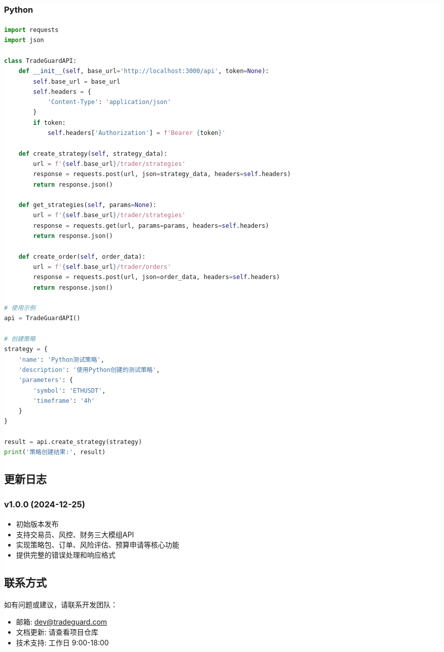 ### Python

```python
import requests
import json

class TradeGuardAPI:
    def __init__(self, base_url='http://localhost:3000/api', token=None):
        self.base_url = base_url
        self.headers = {
            'Content-Type': 'application/json'
        }
        if token:
            self.headers['Authorization'] = f'Bearer {token}'
    
    def create_strategy(self, strategy_data):
        url = f'{self.base_url}/trader/strategies'
        response = requests.post(url, json=strategy_data, headers=self.headers)
        return response.json()
    
    def get_strategies(self, params=None):
        url = f'{self.base_url}/trader/strategies'
        response = requests.get(url, params=params, headers=self.headers)
        return response.json()
    
    def create_order(self, order_data):
        url = f'{self.base_url}/trader/orders'
        response = requests.post(url, json=order_data, headers=self.headers)
        return response.json()

# 使用示例
api = TradeGuardAPI()

# 创建策略
strategy = {
    'name': 'Python测试策略',
    'description': '使用Python创建的测试策略',
    'parameters': {
        'symbol': 'ETHUSDT',
        'timeframe': '4h'
    }
}

result = api.create_strategy(strategy)
print('策略创建结果:', result)
```

## 更新日志

### v1.0.0 (2024-12-25)
- 初始版本发布
- 支持交易员、风控、财务三大模组API
- 实现策略包、订单、风险评估、预算申请等核心功能
- 提供完整的错误处理和响应格式

## 联系方式

如有问题或建议，请联系开发团队：
- 邮箱: dev@tradeguard.com
- 文档更新: 请查看项目仓库
- 技术支持: 工作日 9:00-18:00